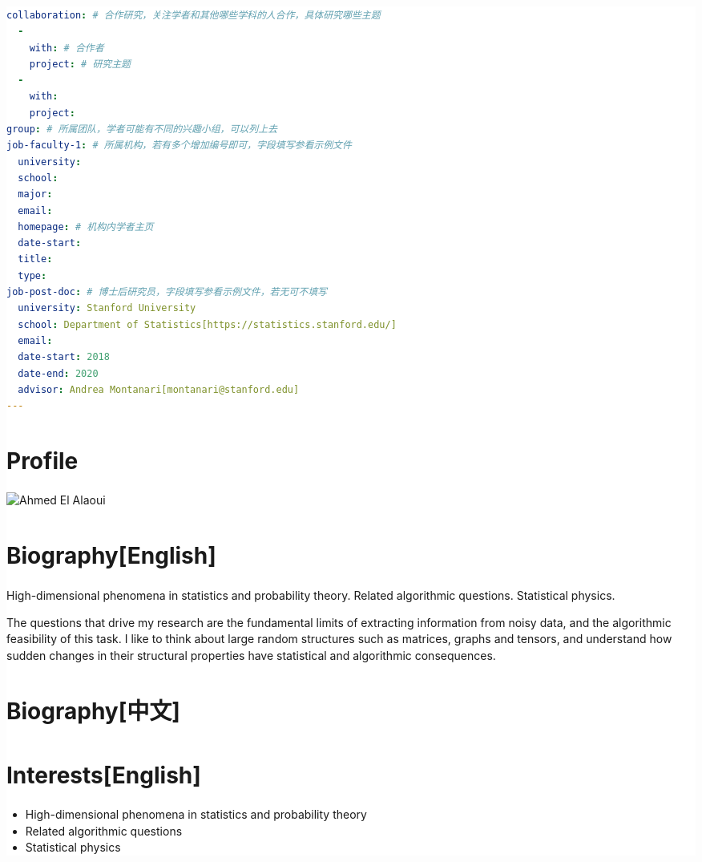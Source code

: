 ```yaml
collaboration: # 合作研究，关注学者和其他哪些学科的人合作，具体研究哪些主题
  - 
    with: # 合作者
    project: # 研究主题
  - 
    with: 
    project: 
group: # 所属团队，学者可能有不同的兴趣小组，可以列上去
job-faculty-1: # 所属机构，若有多个增加编号即可，字段填写参看示例文件
  university: 
  school: 
  major: 
  email: 
  homepage: # 机构内学者主页
  date-start: 
  title: 
  type: 
job-post-doc: # 博士后研究员，字段填写参看示例文件，若无可不填写
  university: Stanford University
  school: Department of Statistics[https://statistics.stanford.edu/]
  email: 
  date-start: 2018
  date-end: 2020
  advisor: Andrea Montanari[montanari@stanford.edu]
---
```


# Profile

![Ahmed El Alaoui ](https://stat.cornell.edu/sites/default/files/styles/square_portrait/public/El%20Alaoui%20Ahmed_0.jpg?itok=hopYkTeu)

# Biography[English]
High-dimensional phenomena in statistics and probability theory. Related algorithmic questions. Statistical physics.

The questions that drive my research are the fundamental limits of extracting information from noisy data, and the algorithmic feasibility of this task. I like to think about large random structures such as matrices, graphs and tensors, and understand how sudden changes in their structural properties have statistical and algorithmic consequences.

# Biography[中文]

# Interests[English]
- High-dimensional phenomena in statistics and probability theory 
- Related algorithmic questions
- Statistical physics
